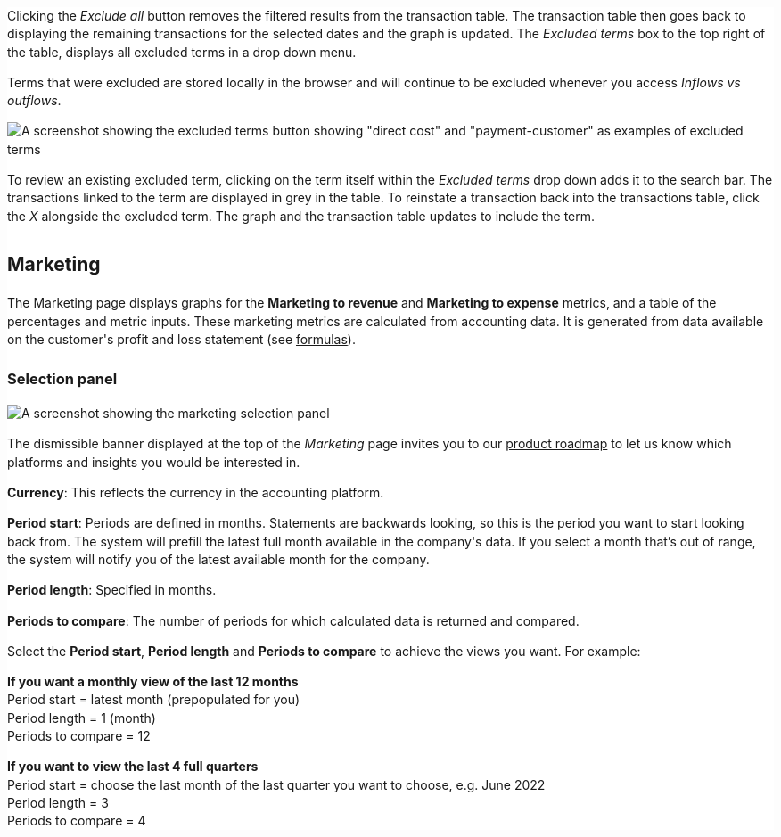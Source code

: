 Clicking the _Exclude all_ button removes the filtered results from the transaction table. The transaction table then goes back to displaying the remaining transactions for the selected dates and the graph is updated. The _Excluded terms_ box to the top right of the table, displays all excluded terms in a drop down menu.

Terms that were excluded are stored locally in the browser and will continue to be excluded whenever you access _Inflows vs outflows_.

![A screenshot showing the excluded terms button showing "direct cost" and "payment-customer" as examples of excluded terms](/img/old/b2e5be6-Transaction_table_3.png)

To review an existing excluded term, clicking on the term itself within the _Excluded terms_ drop down adds it to the search bar. The transactions linked to the term are displayed in grey in the table. To reinstate a transaction back into the transactions table, click the _X_ alongside the excluded term. The graph and the transaction table updates to include the term.

## Marketing

The Marketing page displays graphs for the **Marketing to revenue** and **Marketing to expense** metrics, and a table of the percentages and metric inputs. These marketing metrics are calculated from accounting data. It is generated from data available on the customer's profit and loss statement (see [formulas](/assess/metrics/accounting/api-financial-metrics#marketing-metrics-formulas)).

### Selection panel

![A screenshot showing the marketing selection panel](/img/old/27785f4-MarketingSelectionPanel2.png)

The dismissible banner displayed at the top of the _Marketing_ page invites you to our <a className="external" href="https://portal.productboard.com/codat/7-product-roadmap/c/459-marketing-metrics" target="_blank">product roadmap</a> to let us know which platforms and insights you would be interested in.

**Currency**: This reflects the currency in the accounting platform.

**Period start**: Periods are defined in months. Statements are backwards looking, so this is the period you want to start looking back from. The system will prefill the latest full month available in the company's data. If you select a month that’s out of range, the system will notify you of the latest available month for the company.

**Period length**: Specified in months.

**Periods to compare**: The number of periods for which calculated data is returned and compared.

Select the **Period start**, **Period length** and **Periods to compare** to achieve the views you want. For example:

**If you want a monthly view of the last 12 months**  
Period start = latest month (prepopulated for you)  
Period length = 1 (month)  
Periods to compare = 12  

**If you want to view the last 4 full quarters**  
Period start = choose the last month of the last quarter you want to choose, e.g. June 2022  
Period length = 3  
Periods to compare = 4  
